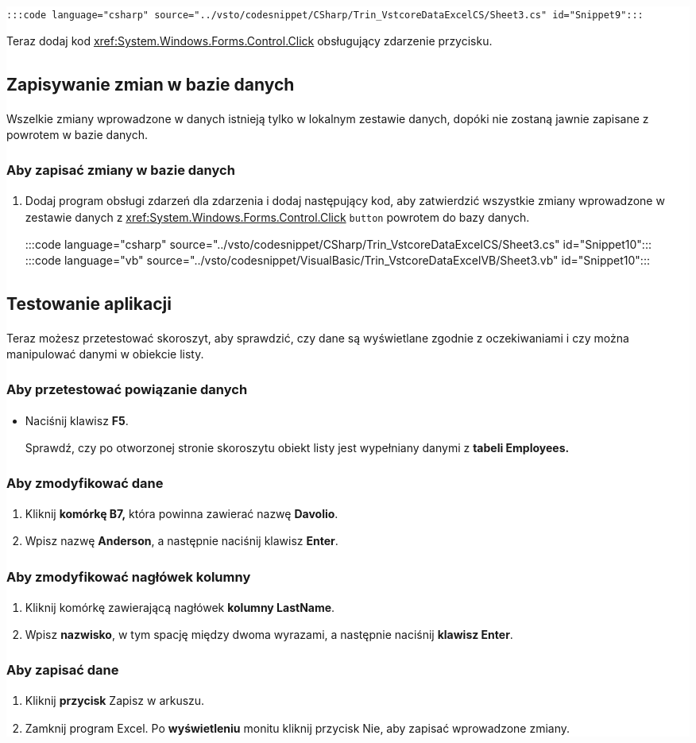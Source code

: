     :::code language="csharp" source="../vsto/codesnippet/CSharp/Trin_VstcoreDataExcelCS/Sheet3.cs" id="Snippet9":::

   Teraz dodaj kod <xref:System.Windows.Forms.Control.Click> obsługujący zdarzenie przycisku.

## <a name="save-changes-to-the-database"></a>Zapisywanie zmian w bazie danych
 Wszelkie zmiany wprowadzone w danych istnieją tylko w lokalnym zestawie danych, dopóki nie zostaną jawnie zapisane z powrotem w bazie danych.

### <a name="to-save-changes-to-the-database"></a>Aby zapisać zmiany w bazie danych

1. Dodaj program obsługi zdarzeń dla zdarzenia i dodaj następujący kod, aby zatwierdzić wszystkie zmiany wprowadzone w zestawie danych z <xref:System.Windows.Forms.Control.Click> `button` powrotem do bazy danych.

     :::code language="csharp" source="../vsto/codesnippet/CSharp/Trin_VstcoreDataExcelCS/Sheet3.cs" id="Snippet10":::
     :::code language="vb" source="../vsto/codesnippet/VisualBasic/Trin_VstcoreDataExcelVB/Sheet3.vb" id="Snippet10":::

## <a name="test-the-application"></a>Testowanie aplikacji
 Teraz możesz przetestować skoroszyt, aby sprawdzić, czy dane są wyświetlane zgodnie z oczekiwaniami i czy można manipulować danymi w obiekcie listy.

### <a name="to-test-the-data-binding"></a>Aby przetestować powiązanie danych

- Naciśnij klawisz **F5**.

     Sprawdź, czy po otworzonej stronie skoroszytu obiekt listy jest wypełniany danymi z **tabeli Employees.**

### <a name="to-modify-data"></a>Aby zmodyfikować dane

1. Kliknij **komórkę B7,** która powinna zawierać nazwę **Davolio**.

2. Wpisz nazwę **Anderson**, a następnie naciśnij klawisz **Enter**.

### <a name="to-modify-a-column-header"></a>Aby zmodyfikować nagłówek kolumny

1. Kliknij komórkę zawierającą nagłówek **kolumny LastName**.

2. Wpisz **nazwisko**, w tym spację między dwoma wyrazami, a następnie naciśnij **klawisz Enter**.

### <a name="to-save-data"></a>Aby zapisać dane

1. Kliknij **przycisk** Zapisz w arkuszu.

2. Zamknij program Excel. Po **wyświetleniu** monitu kliknij przycisk Nie, aby zapisać wprowadzone zmiany.
